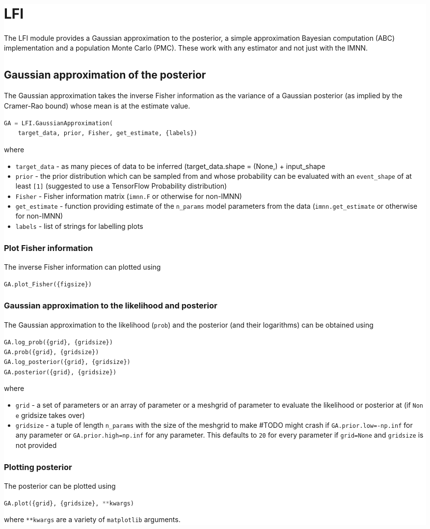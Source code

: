 # LFI

The LFI module provides a Gaussian approximation to the posterior, a simple approximation Bayesian computation (ABC) implementation and a population Monte Carlo (PMC). These work with any estimator and not just with the IMNN.

## Gaussian approximation of the posterior
The Gaussian approximation takes the inverse Fisher information as the variance of a Gaussian posterior (as implied by the Cramer-Rao bound) whose mean is at the estimate value.

```python
GA = LFI.GaussianApproximation(
    target_data, prior, Fisher, get_estimate, {labels})
```
where
 - `target_data` - as many pieces of data to be inferred (target_data.shape = (None,) + input_shape
 - `prior` - the prior distribution which can be sampled from and whose probability can be evaluated with an `event_shape` of at least `[1]` (suggested to use a TensorFlow Probability distribution)
 - `Fisher` - Fisher information matrix (`imnn.F` or otherwise for non-IMNN)
 - `get_estimate` - function providing estimate of the `n_params` model parameters from the data (`imnn.get_estimate` or otherwise for non-IMNN)
 - `labels` - list of strings for labelling plots

### Plot Fisher information
The inverse Fisher information can plotted using
```python
GA.plot_Fisher({figsize})
```
### Gaussian approximation to the likelihood and posterior
The Gaussian approximation to the likelihood (`prob`) and the posterior (and their logarithms) can be obtained using
```python
GA.log_prob({grid}, {gridsize})
GA.prob({grid}, {gridsize})
GA.log_posterior({grid}, {gridsize})
GA.posterior({grid}, {gridsize})
```
where
 - `grid` - a set of parameters or an array of parameter or a meshgrid of parameter to evaluate the likelihood or posterior at (if `None` gridsize takes over)
 - `gridsize` - a tuple of length `n_params` with the size of the meshgrid to make #TODO might crash if `GA.prior.low=-np.inf` for any parameter or `GA.prior.high=np.inf` for any parameter. This defaults to `20` for every parameter if `grid=None` and `gridsize` is not provided

### Plotting posterior
The posterior can be plotted using
```python
GA.plot({grid}, {gridsize}, **kwargs)
```
where `**kwargs` are a variety of `matplotlib` arguments.
